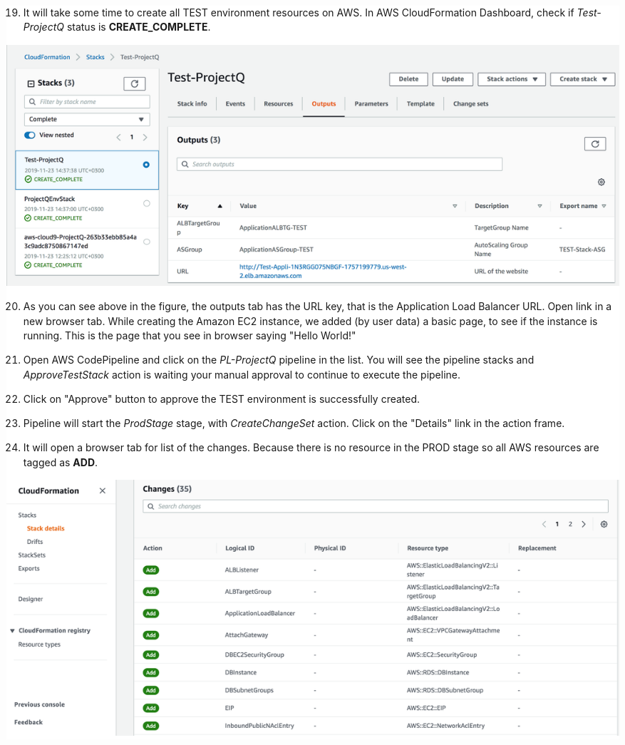 19. It will take some time to create all TEST environment resources on AWS. In AWS CloudFormation Dashboard, check if _Test-ProjectQ_ status is **CREATE_COMPLETE**. 

![alt text](https://github.com/halilbahadir/pipelinefactory/blob/master/Documentation/10-TestStack.png)

20. As you can see above in the figure, the outputs tab has the URL key, that is the Application Load Balancer URL. Open link in a new browser tab. While creating the Amazon EC2 instance, we added (by user data) a basic page, to see if the instance is running. This is the page that you see in browser saying "Hello World!"

21.  Open AWS CodePipeline and click on the _PL-ProjectQ_ pipeline in the list. You will see the pipeline stacks and _ApproveTestStack_ action is waiting your manual approval to continue to execute the pipeline. 

22. Click on "Approve" button to approve the TEST environment is successfully created.

23. Pipeline will start the _ProdStage_ stage, with _CreateChangeSet_ action. Click on the "Details" link in the action frame.

24. It will open a browser tab for list of the changes. Because there is no resource in the PROD stage so all AWS resources  are tagged as **ADD**.

![alt text](https://github.com/halilbahadir/pipelinefactory/blob/master/Documentation/12-prodChangeSets.png)
